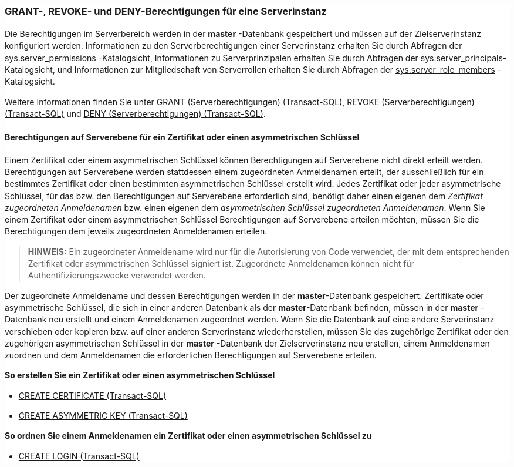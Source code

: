 ### <a name="grant-revoke-and-deny-permissions-on-a-server-instance"></a>GRANT-, REVOKE- und DENY-Berechtigungen für eine Serverinstanz  
 Die Berechtigungen im Serverbereich werden in der **master** -Datenbank gespeichert und müssen auf der Zielserverinstanz konfiguriert werden. Informationen zu den Serverberechtigungen einer Serverinstanz erhalten Sie durch Abfragen der [sys.server_permissions](../../relational-databases/system-catalog-views/sys-server-permissions-transact-sql.md) -Katalogsicht, Informationen zu Serverprinzipalen erhalten Sie durch Abfragen der [sys.server_principals](../../relational-databases/system-catalog-views/sys-server-principals-transact-sql.md)-Katalogsicht, und Informationen zur Mitgliedschaft von Serverrollen erhalten Sie durch Abfragen der [sys.server_role_members](../../relational-databases/system-catalog-views/sys-server-role-members-transact-sql.md) -Katalogsicht.  
  
 Weitere Informationen finden Sie unter [GRANT (Serverberechtigungen) &#40;Transact-SQL&#41;](../../t-sql/statements/grant-server-permissions-transact-sql.md), [REVOKE (Serverberechtigungen) &#40;Transact-SQL&#41;](../../t-sql/statements/revoke-server-permissions-transact-sql.md) und [DENY (Serverberechtigungen) &#40;Transact-SQL&#41;](../../t-sql/statements/deny-server-permissions-transact-sql.md).  
  
#### <a name="server-level-permissions-for-a-certificate-or-asymmetric-key"></a>Berechtigungen auf Serverebene für ein Zertifikat oder einen asymmetrischen Schlüssel  
 Einem Zertifikat oder einem asymmetrischen Schlüssel können Berechtigungen auf Serverebene nicht direkt erteilt werden. Berechtigungen auf Serverebene werden stattdessen einem zugeordneten Anmeldenamen erteilt, der ausschließlich für ein bestimmtes Zertifikat oder einen bestimmten asymmetrischen Schlüssel erstellt wird. Jedes Zertifikat oder jeder asymmetrische Schlüssel, für das bzw. den Berechtigungen auf Serverebene erforderlich sind, benötigt daher einen eigenen dem *Zertifikat zugeordneten Anmeldenamen* bzw. einen eigenen dem *asymmetrischen Schlüssel zugeordneten Anmeldenamen*. Wenn Sie einem Zertifikat oder einem asymmetrischen Schlüssel Berechtigungen auf Serverebene erteilen möchten, müssen Sie die Berechtigungen dem jeweils zugeordneten Anmeldenamen erteilen.  
  
> **HINWEIS:** Ein zugeordneter Anmeldename wird nur für die Autorisierung von Code verwendet, der mit dem entsprechenden Zertifikat oder asymmetrischen Schlüssel signiert ist. Zugeordnete Anmeldenamen können nicht für Authentifizierungszwecke verwendet werden.  
  
 Der zugeordnete Anmeldename und dessen Berechtigungen werden in der **master**-Datenbank gespeichert. Zertifikate oder asymmetrische Schlüssel, die sich in einer anderen Datenbank als der **master**-Datenbank befinden, müssen in der **master** -Datenbank neu erstellt und einem Anmeldenamen zugeordnet werden. Wenn Sie die Datenbank auf eine andere Serverinstanz verschieben oder kopieren bzw. auf einer anderen Serverinstanz wiederherstellen, müssen Sie das zugehörige Zertifikat oder den zugehörigen asymmetrischen Schlüssel in der **master** -Datenbank der Zielserverinstanz neu erstellen, einem Anmeldenamen zuordnen und dem Anmeldenamen die erforderlichen Berechtigungen auf Serverebene erteilen.  
  
 **So erstellen Sie ein Zertifikat oder einen asymmetrischen Schlüssel**  
  
-   [CREATE CERTIFICATE &#40;Transact-SQL&#41;](../../t-sql/statements/create-certificate-transact-sql.md)  
  
-   [CREATE ASYMMETRIC KEY &#40;Transact-SQL&#41;](../../t-sql/statements/create-asymmetric-key-transact-sql.md)  
  
 **So ordnen Sie einem Anmeldenamen ein Zertifikat oder einen asymmetrischen Schlüssel zu**  
  
-   [CREATE LOGIN &#40;Transact-SQL&#41;](../../t-sql/statements/create-login-transact-sql.md)  
  